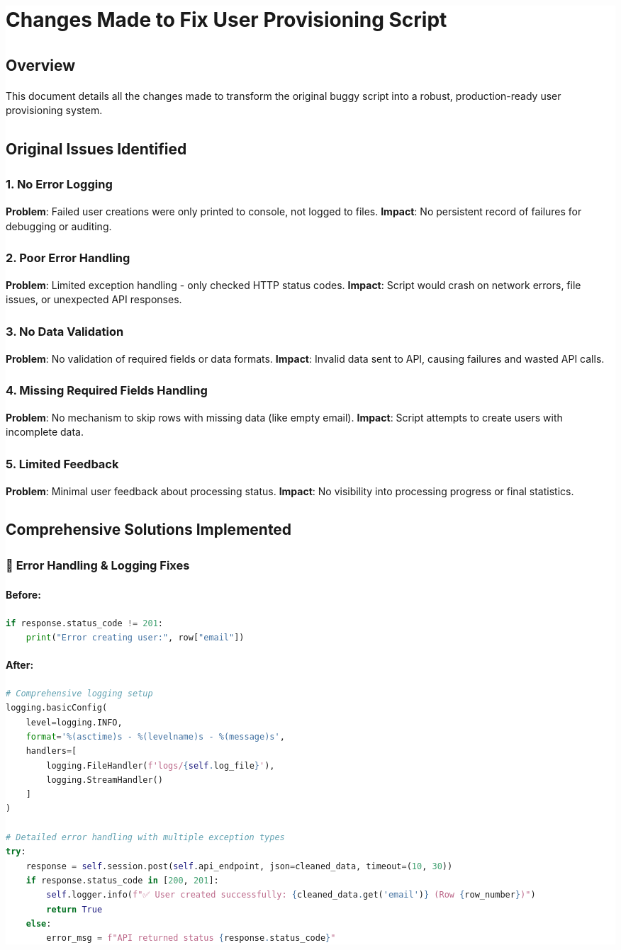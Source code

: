 # Changes Made to Fix User Provisioning Script

## Overview
This document details all the changes made to transform the original buggy script into a robust, production-ready user provisioning system.

## Original Issues Identified

### 1. **No Error Logging**
**Problem**: Failed user creations were only printed to console, not logged to files.
**Impact**: No persistent record of failures for debugging or auditing.

### 2. **Poor Error Handling**
**Problem**: Limited exception handling - only checked HTTP status codes.
**Impact**: Script would crash on network errors, file issues, or unexpected API responses.

### 3. **No Data Validation**
**Problem**: No validation of required fields or data formats.
**Impact**: Invalid data sent to API, causing failures and wasted API calls.

### 4. **Missing Required Fields Handling**
**Problem**: No mechanism to skip rows with missing data (like empty email).
**Impact**: Script attempts to create users with incomplete data.

### 5. **Limited Feedback**
**Problem**: Minimal user feedback about processing status.
**Impact**: No visibility into processing progress or final statistics.

## Comprehensive Solutions Implemented

### 🔧 **Error Handling & Logging Fixes**

#### Before:
```python
if response.status_code != 201:
    print("Error creating user:", row["email"])
```

#### After:
```python
# Comprehensive logging setup
logging.basicConfig(
    level=logging.INFO,
    format='%(asctime)s - %(levelname)s - %(message)s',
    handlers=[
        logging.FileHandler(f'logs/{self.log_file}'),
        logging.StreamHandler()
    ]
)

# Detailed error handling with multiple exception types
try:
    response = self.session.post(self.api_endpoint, json=cleaned_data, timeout=(10, 30))
    if response.status_code in [200, 201]:
        self.logger.info(f"✅ User created successfully: {cleaned_data.get('email')} (Row {row_number})")
        return True
    else:
        error_msg = f"API returned status {response.status_code}"
```
